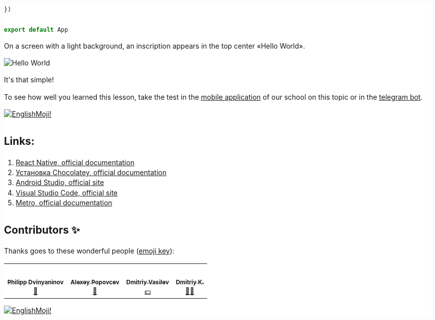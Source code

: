 ```jsx
})

export default App
```

On a screen with a light background, an inscription appears in the top center «Hello World».

![Hello World](/img/rn/00/23.png)

It's that simple!

To see how well you learned this lesson, take the test in the [mobile application](http://onelink.to/njhc95) of our school on this topic or in the [telegram bot](https://t.me/javascriptcamp_bot).

[![EnglishMoji!](/img/logo/englishmoji.png)](https://apps.apple.com/kz/app/englishmoji/id6450254885)

## Links:

1. [React Native, official documentation](https://reactnative.dev/docs/environment-setup)
2. [Установка Chocolatey, official documentation](https://chocolatey.org/install)
3. [Android Studio, official site](https://developer.android.com/studio)
4. [Visual Studio Code, official site](https://code.visualstudio.com/download)
5. [Metro, official documentation](https://facebook.github.io/metro/docs/concepts)

## Contributors ✨

Thanks goes to these wonderful people ([emoji key](https://allcontributors.org/docs/en/emoji-key)):




<table>
  <tr>
    <td align="center"><a href="https://github.com/FELiX-RN"><img src="https://avatars0.githubusercontent.com/u/72006627?v=4?s=200" width="200px;" alt=""/><br /><sub><b>Philipp Dvinyaninov</b></sub></a><br /><a href="https://github.com/gHashTag/react-native-village/commits?author=FELiX-RN" title="Documentation">📖</a></td>
    <td align="center"><a href="https://github.com/IIo3iTiv"><img src="https://avatars0.githubusercontent.com/u/72025062?s=400&v=4" width="200px;" alt=""/><br /><sub><b>Alexey Popovcev</b></sub></a><br /><a href="https://github.com/gHashTag/react-native-village/commits?author=IIo3iTiv" title="Documentation">📖</a></td>
    <td align="center"><a href="https://fullstackserverless.github.io/"><img src="https://avatars0.githubusercontent.com/u/6774813?v=4?s=200" width="200px;" alt=""/><br /><sub><b>Dmitriy Vasilev</b></sub></a><br /><a href="#financial-gHashTag" title="Financial">💵</a></td>
    <td align="center"><a href="https://github.com/KoDim-React"><img src="https://avatars1.githubusercontent.com/u/72087863?v=4?s=200" width="200px;" alt=""/><br /><sub><b>Dmitriy K.</b></sub></a><br /><a href="#mentoring-KoDim-React" title="Mentoring">🧑‍🏫</a></td>
  </tr>
</table>






[![EnglishMoji!](/img/logo/englishmoji.png)](https://apps.apple.com/kz/app/englishmoji/id6450254885)